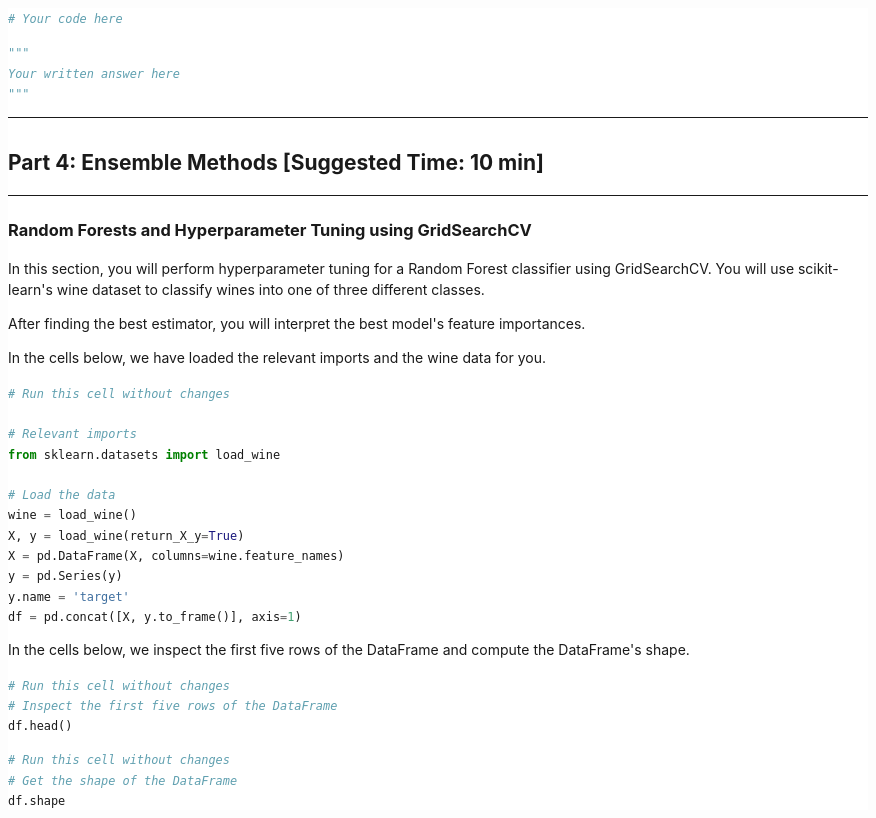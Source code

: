 
```python
# Your code here
```


```python
"""
Your written answer here
"""
```

---
## Part 4: Ensemble Methods [Suggested Time: 10 min]
---

### Random Forests and Hyperparameter Tuning using GridSearchCV

In this section, you will perform hyperparameter tuning for a Random Forest classifier using GridSearchCV. You will use scikit-learn's wine dataset to classify wines into one of three different classes. 

After finding the best estimator, you will interpret the best model's feature importances. 

In the cells below, we have loaded the relevant imports and the wine data for you. 


```python
# Run this cell without changes

# Relevant imports 
from sklearn.datasets import load_wine

# Load the data 
wine = load_wine()
X, y = load_wine(return_X_y=True)
X = pd.DataFrame(X, columns=wine.feature_names)
y = pd.Series(y)
y.name = 'target'
df = pd.concat([X, y.to_frame()], axis=1)
```

In the cells below, we inspect the first five rows of the DataFrame and compute the DataFrame's shape.


```python
# Run this cell without changes
# Inspect the first five rows of the DataFrame
df.head()
```


```python
# Run this cell without changes
# Get the shape of the DataFrame 
df.shape
```

